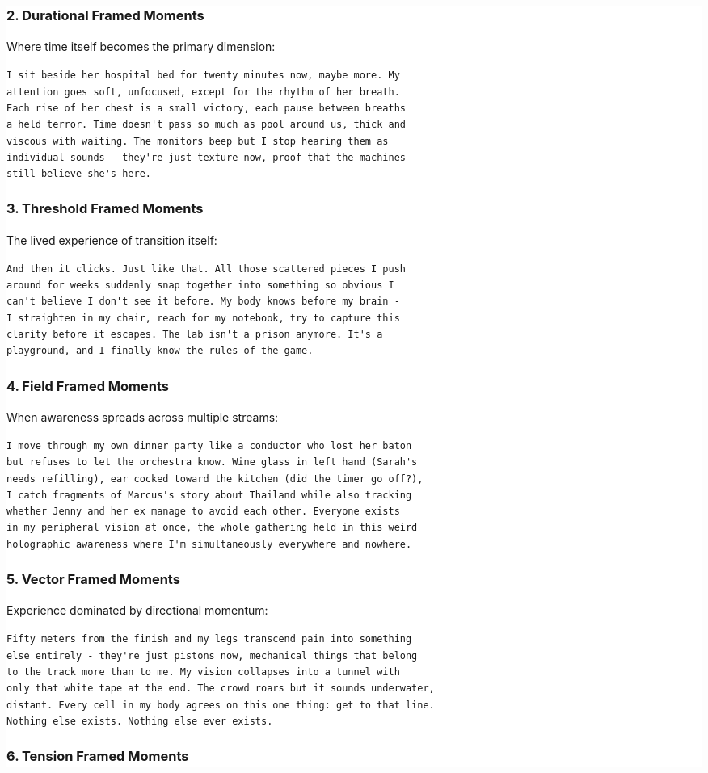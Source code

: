 ### 2. Durational Framed Moments

Where time itself becomes the primary dimension:

```
I sit beside her hospital bed for twenty minutes now, maybe more. My
attention goes soft, unfocused, except for the rhythm of her breath.
Each rise of her chest is a small victory, each pause between breaths
a held terror. Time doesn't pass so much as pool around us, thick and
viscous with waiting. The monitors beep but I stop hearing them as
individual sounds - they're just texture now, proof that the machines
still believe she's here.
```

### 3. Threshold Framed Moments

The lived experience of transition itself:

```
And then it clicks. Just like that. All those scattered pieces I push
around for weeks suddenly snap together into something so obvious I
can't believe I don't see it before. My body knows before my brain -
I straighten in my chair, reach for my notebook, try to capture this
clarity before it escapes. The lab isn't a prison anymore. It's a
playground, and I finally know the rules of the game.
```

### 4. Field Framed Moments

When awareness spreads across multiple streams:

```
I move through my own dinner party like a conductor who lost her baton
but refuses to let the orchestra know. Wine glass in left hand (Sarah's
needs refilling), ear cocked toward the kitchen (did the timer go off?),
I catch fragments of Marcus's story about Thailand while also tracking
whether Jenny and her ex manage to avoid each other. Everyone exists
in my peripheral vision at once, the whole gathering held in this weird
holographic awareness where I'm simultaneously everywhere and nowhere.
```

### 5. Vector Framed Moments

Experience dominated by directional momentum:

```
Fifty meters from the finish and my legs transcend pain into something
else entirely - they're just pistons now, mechanical things that belong
to the track more than to me. My vision collapses into a tunnel with
only that white tape at the end. The crowd roars but it sounds underwater,
distant. Every cell in my body agrees on this one thing: get to that line.
Nothing else exists. Nothing else ever exists.
```

### 6. Tension Framed Moments
